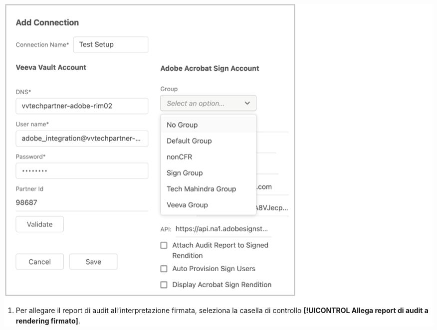    ![Immagine](images/middleware_group.png)

1. Per allegare il report di audit all’interpretazione firmata, seleziona la casella di controllo **[!UICONTROL Allega report di audit a rendering firmato]**.
